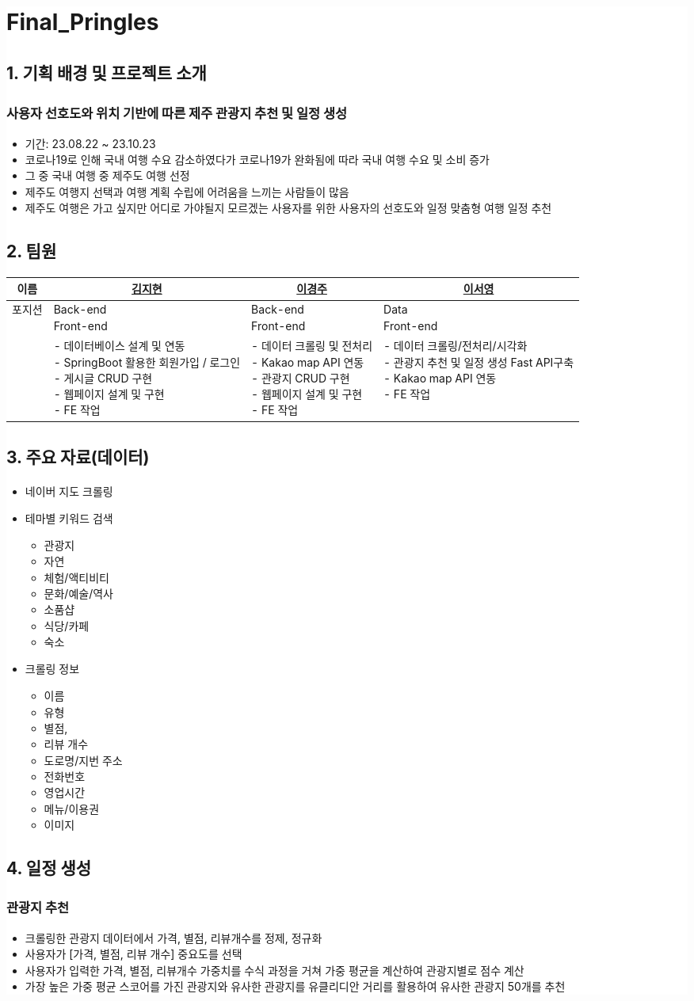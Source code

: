 # Final_Pringles


## 1. 기획 배경 및 프로젝트 소개
### 사용자 선호도와 위치 기반에 따른 제주 관광지 추천 및 일정 생성 
- 기간: 23.08.22 ~ 23.10.23
- 코로나19로 인해 국내 여행 수요 감소하였다가 코로나19가 완화됨에 따라 국내 여행 수요 및 소비 증가
- 그 중 국내 여행 중 제주도 여행 선정
- 제주도 여행지 선택과 여행 계획 수립에 어려움을 느끼는 사람들이 많음
- 제주도 여행은 가고 싶지만 어디로 가야될지 모르겠는 사용자를 위한 사용자의 선호도와 일정 맞춤형 여행 일정 추천
  
## 2. 팀원

|이름 |[김지현](https://github.com/kjjh714)|[이경주](https://github.com/kzoou2)|[이서영](https://github.com/leeseo0)|
|---|------------|------------|------------|
|포지션|Back-end<br/>Front-end|Back-end <br/> Front-end |Data <br/>  Front-end|
||- 데이터베이스 설계 및 연동 <br/>- SpringBoot 활용한 회원가입 / 로그인 <br/>- 게시글 CRUD 구현 <br/> - 웹페이지 설계 및 구현 <br/> - FE 작업|-  데이터 크롤링 및 전처리  <br/> - Kakao map API 연동  <br/> - 관광지 CRUD 구현 <br/> - 웹페이지 설계 및 구현  <br/> - FE 작업|- 데이터 크롤링/전처리/시각화 <br/>- 관광지 추천 및 일정 생성  Fast API구축 <br/> - Kakao map API 연동 <br/> - FE 작업|

## 3. 주요 자료(데이터)
- 네이버 지도 크롤링
- 테마별 키워드 검색
  - 관광지
  - 자연
  - 체험/액티비티
  - 문화/예술/역사
  - 소품샵
  - 식당/카페
  - 숙소
  
- 크롤링 정보
  - 이름
  - 유형
  - 별점,
  - 리뷰 개수
  - 도로명/지번 주소
  - 전화번호
  - 영업시간
  - 메뉴/이용권
  - 이미지
    
## 4. 일정 생성
### 관광지 추천
- 크롤링한 관광지 데이터에서 가격, 별점, 리뷰개수를 정제, 정규화
- 사용자가 [가격, 별점, 리뷰 개수] 중요도를 선택
- 사용자가 입력한 가격, 별점, 리뷰개수 가중치를 수식 과정을 거쳐 가중 평균을 계산하여 관광지별로 점수 계산
- 가장 높은 가중 평균 스코어를 가진 관광지와 유사한 관광지를 유클리디안 거리를 활용하여 유사한 관광지 50개를 추천
